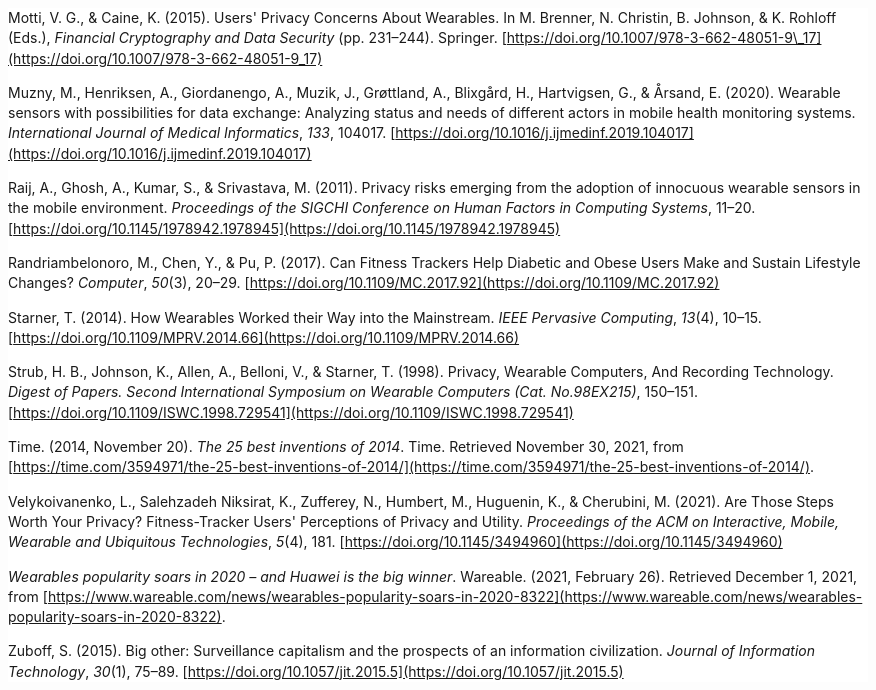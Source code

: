 Motti, V. G., &amp; Caine, K. (2015). Users&#39; Privacy Concerns About Wearables. In M. Brenner, N. Christin, B. Johnson, &amp; K. Rohloff (Eds.), _Financial Cryptography and Data Security_ (pp. 231–244). Springer. [https://doi.org/10.1007/978-3-662-48051-9\_17](https://doi.org/10.1007/978-3-662-48051-9_17)

Muzny, M., Henriksen, A., Giordanengo, A., Muzik, J., Grøttland, A., Blixgård, H., Hartvigsen, G., &amp; Årsand, E. (2020). Wearable sensors with possibilities for data exchange: Analyzing status and needs of different actors in mobile health monitoring systems. _International Journal of Medical Informatics_, _133_, 104017. [https://doi.org/10.1016/j.ijmedinf.2019.104017](https://doi.org/10.1016/j.ijmedinf.2019.104017)

Raij, A., Ghosh, A., Kumar, S., &amp; Srivastava, M. (2011). Privacy risks emerging from the adoption of innocuous wearable sensors in the mobile environment. _Proceedings of the SIGCHI Conference on Human Factors in Computing Systems_, 11–20. [https://doi.org/10.1145/1978942.1978945](https://doi.org/10.1145/1978942.1978945)

Randriambelonoro, M., Chen, Y., &amp; Pu, P. (2017). Can Fitness Trackers Help Diabetic and Obese Users Make and Sustain Lifestyle Changes? _Computer_, _50_(3), 20–29. [https://doi.org/10.1109/MC.2017.92](https://doi.org/10.1109/MC.2017.92)

Starner, T. (2014). How Wearables Worked their Way into the Mainstream. _IEEE Pervasive Computing_, _13_(4), 10–15. [https://doi.org/10.1109/MPRV.2014.66](https://doi.org/10.1109/MPRV.2014.66)

Strub, H. B., Johnson, K., Allen, A., Belloni, V., &amp; Starner, T. (1998). Privacy, Wearable Computers, And Recording Technology. _Digest of Papers. Second International Symposium on Wearable Computers (Cat. No.98EX215)_, 150–151. [https://doi.org/10.1109/ISWC.1998.729541](https://doi.org/10.1109/ISWC.1998.729541)

Time. (2014, November 20). _The 25 best inventions of 2014_. Time. Retrieved November 30, 2021, from [https://time.com/3594971/the-25-best-inventions-of-2014/](https://time.com/3594971/the-25-best-inventions-of-2014/).

Velykoivanenko, L., Salehzadeh Niksirat, K., Zufferey, N., Humbert, M., Huguenin, K., &amp; Cherubini, M. (2021). Are Those Steps Worth Your Privacy? Fitness-Tracker Users&#39; Perceptions of Privacy and Utility. _Proceedings of the ACM on Interactive, Mobile, Wearable and Ubiquitous Technologies_, _5_(4), 181. [https://doi.org/10.1145/3494960](https://doi.org/10.1145/3494960)

_Wearables popularity soars in 2020 – and Huawei is the big winner_. Wareable. (2021, February 26). Retrieved December 1, 2021, from [https://www.wareable.com/news/wearables-popularity-soars-in-2020-8322](https://www.wareable.com/news/wearables-popularity-soars-in-2020-8322).

Zuboff, S. (2015). Big other: Surveillance capitalism and the prospects of an information civilization. _Journal of Information Technology_, _30_(1), 75–89. [https://doi.org/10.1057/jit.2015.5](https://doi.org/10.1057/jit.2015.5)